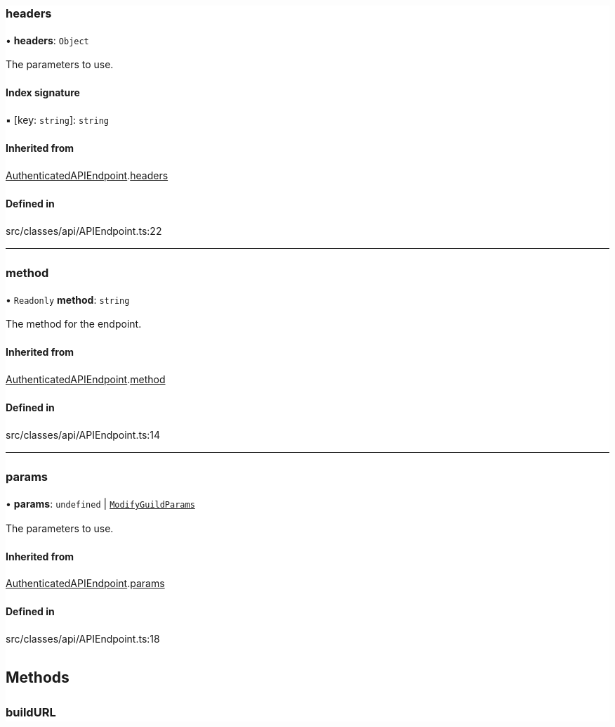 ### headers

• **headers**: `Object`

The parameters to use.

#### Index signature

▪ [key: `string`]: `string`

#### Inherited from

[AuthenticatedAPIEndpoint](../AuthenticatedAPIEndpoint/index.md).[headers](../AuthenticatedAPIEndpoint/index.md#headers)

#### Defined in

src/classes/api/APIEndpoint.ts:22

___

### method

• `Readonly` **method**: `string`

The method for the endpoint.

#### Inherited from

[AuthenticatedAPIEndpoint](../AuthenticatedAPIEndpoint/index.md).[method](../AuthenticatedAPIEndpoint/index.md#method)

#### Defined in

src/classes/api/APIEndpoint.ts:14

___

### params

• **params**: `undefined` \| [`ModifyGuildParams`](../modules.md#modifyguildparams)

The parameters to use.

#### Inherited from

[AuthenticatedAPIEndpoint](../AuthenticatedAPIEndpoint/index.md).[params](../AuthenticatedAPIEndpoint/index.md#params)

#### Defined in

src/classes/api/APIEndpoint.ts:18

## Methods

### buildURL
